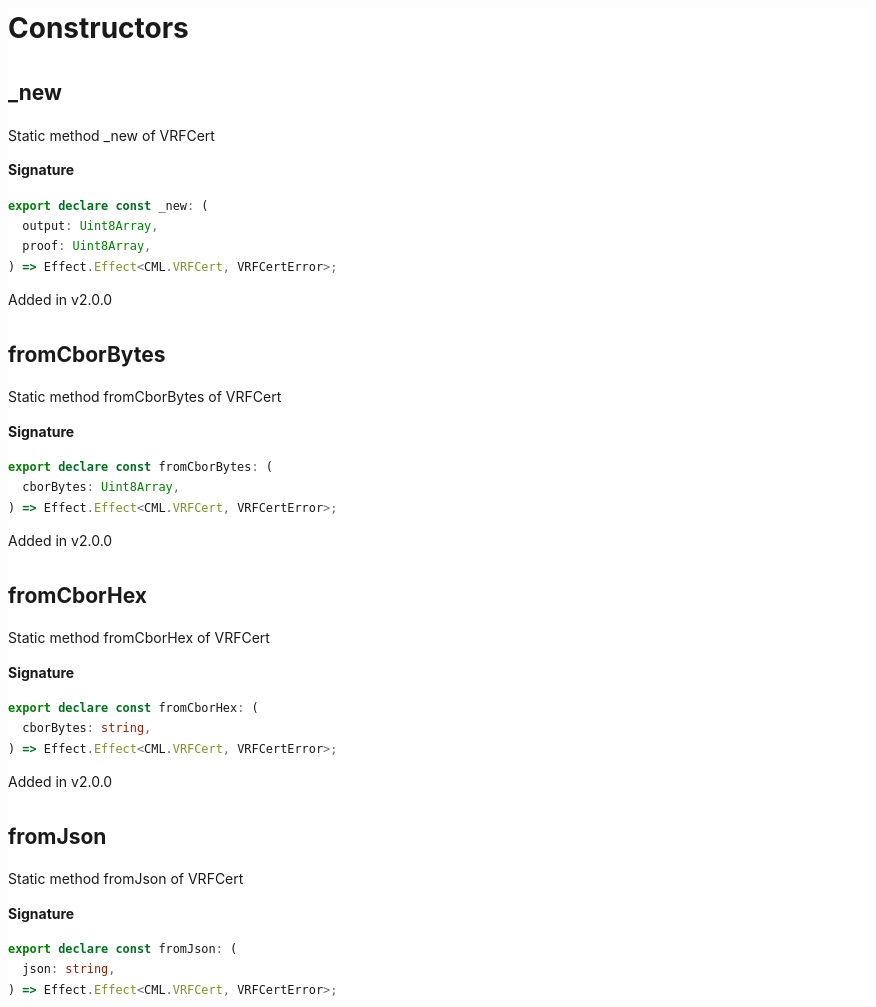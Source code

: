 # Constructors

## \_new

Static method \_new of VRFCert

**Signature**

```ts
export declare const _new: (
  output: Uint8Array,
  proof: Uint8Array,
) => Effect.Effect<CML.VRFCert, VRFCertError>;
```

Added in v2.0.0

## fromCborBytes

Static method fromCborBytes of VRFCert

**Signature**

```ts
export declare const fromCborBytes: (
  cborBytes: Uint8Array,
) => Effect.Effect<CML.VRFCert, VRFCertError>;
```

Added in v2.0.0

## fromCborHex

Static method fromCborHex of VRFCert

**Signature**

```ts
export declare const fromCborHex: (
  cborBytes: string,
) => Effect.Effect<CML.VRFCert, VRFCertError>;
```

Added in v2.0.0

## fromJson

Static method fromJson of VRFCert

**Signature**

```ts
export declare const fromJson: (
  json: string,
) => Effect.Effect<CML.VRFCert, VRFCertError>;
```
